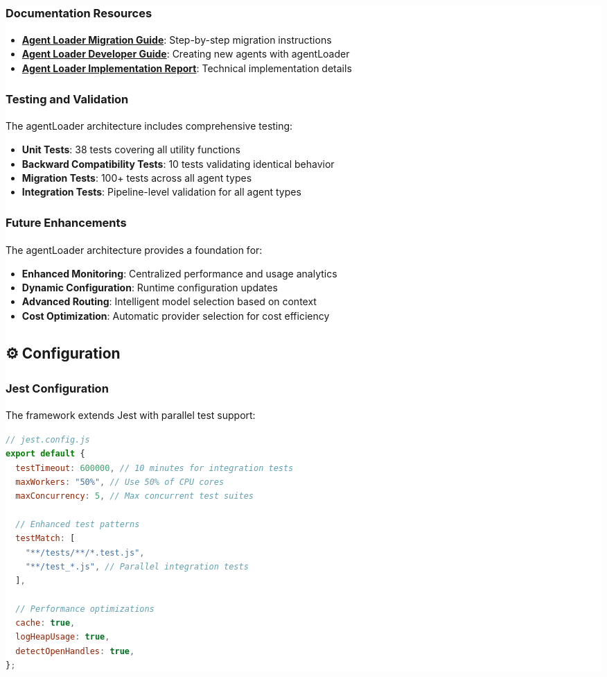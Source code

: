 ### Documentation Resources

- **[Agent Loader Migration Guide](AGENT_LOADER_MIGRATION_GUIDE.md)**: Step-by-step migration instructions
- **[Agent Loader Developer Guide](AGENT_LOADER_DEVELOPER_GUIDE.md)**: Creating new agents with agentLoader
- **[Agent Loader Implementation Report](AGENT_LOADER_IMPLEMENTATION_REPORT.md)**: Technical implementation details

### Testing and Validation

The agentLoader architecture includes comprehensive testing:

- **Unit Tests**: 38 tests covering all utility functions
- **Backward Compatibility Tests**: 10 tests validating identical behavior
- **Migration Tests**: 100+ tests across all agent types
- **Integration Tests**: Pipeline-level validation for all agent types

### Future Enhancements

The agentLoader architecture provides a foundation for:

- **Enhanced Monitoring**: Centralized performance and usage analytics
- **Dynamic Configuration**: Runtime configuration updates
- **Advanced Routing**: Intelligent model selection based on context
- **Cost Optimization**: Automatic provider selection for cost efficiency

## ⚙️ Configuration

### Jest Configuration

The framework extends Jest with parallel test support:

```javascript
// jest.config.js
export default {
  testTimeout: 600000, // 10 minutes for integration tests
  maxWorkers: "50%", // Use 50% of CPU cores
  maxConcurrency: 5, // Max concurrent test suites

  // Enhanced test patterns
  testMatch: [
    "**/tests/**/*.test.js",
    "**/test_*.js", // Parallel integration tests
  ],

  // Performance optimizations
  cache: true,
  logHeapUsage: true,
  detectOpenHandles: true,
};
```
